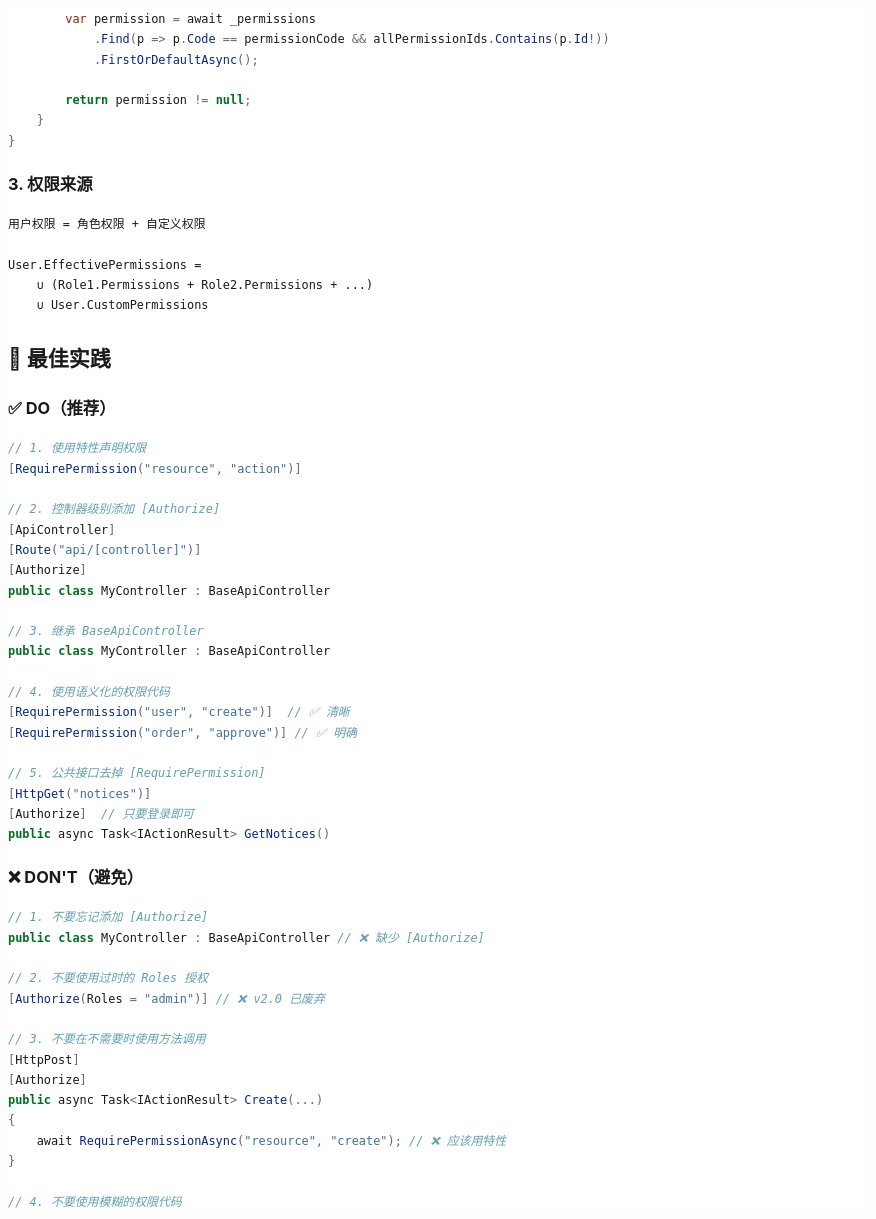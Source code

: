 ```csharp
        var permission = await _permissions
            .Find(p => p.Code == permissionCode && allPermissionIds.Contains(p.Id!))
            .FirstOrDefaultAsync();
        
        return permission != null;
    }
}
```

### 3. 权限来源

```
用户权限 = 角色权限 + 自定义权限

User.EffectivePermissions = 
    ∪ (Role1.Permissions + Role2.Permissions + ...) 
    ∪ User.CustomPermissions
```

## 🎯 最佳实践

### ✅ DO（推荐）

```csharp
// 1. 使用特性声明权限
[RequirePermission("resource", "action")]

// 2. 控制器级别添加 [Authorize]
[ApiController]
[Route("api/[controller]")]
[Authorize]
public class MyController : BaseApiController

// 3. 继承 BaseApiController
public class MyController : BaseApiController

// 4. 使用语义化的权限代码
[RequirePermission("user", "create")]  // ✅ 清晰
[RequirePermission("order", "approve")] // ✅ 明确

// 5. 公共接口去掉 [RequirePermission]
[HttpGet("notices")]
[Authorize]  // 只要登录即可
public async Task<IActionResult> GetNotices()
```

### ❌ DON'T（避免）

```csharp
// 1. 不要忘记添加 [Authorize]
public class MyController : BaseApiController // ❌ 缺少 [Authorize]

// 2. 不要使用过时的 Roles 授权
[Authorize(Roles = "admin")] // ❌ v2.0 已废弃

// 3. 不要在不需要时使用方法调用
[HttpPost]
[Authorize]
public async Task<IActionResult> Create(...)
{
    await RequirePermissionAsync("resource", "create"); // ❌ 应该用特性
}

// 4. 不要使用模糊的权限代码
```